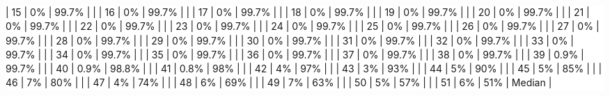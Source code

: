 | 15 | 0% | 99.7% |  |
| 16 | 0% | 99.7% |  |
| 17 | 0% | 99.7% |  |
| 18 | 0% | 99.7% |  |
| 19 | 0% | 99.7% |  |
| 20 | 0% | 99.7% |  |
| 21 | 0% | 99.7% |  |
| 22 | 0% | 99.7% |  |
| 23 | 0% | 99.7% |  |
| 24 | 0% | 99.7% |  |
| 25 | 0% | 99.7% |  |
| 26 | 0% | 99.7% |  |
| 27 | 0% | 99.7% |  |
| 28 | 0% | 99.7% |  |
| 29 | 0% | 99.7% |  |
| 30 | 0% | 99.7% |  |
| 31 | 0% | 99.7% |  |
| 32 | 0% | 99.7% |  |
| 33 | 0% | 99.7% |  |
| 34 | 0% | 99.7% |  |
| 35 | 0% | 99.7% |  |
| 36 | 0% | 99.7% |  |
| 37 | 0% | 99.7% |  |
| 38 | 0% | 99.7% |  |
| 39 | 0.9% | 99.7% |  |
| 40 | 0.9% | 98.8% |  |
| 41 | 0.8% | 98% |  |
| 42 | 4% | 97% |  |
| 43 | 3% | 93% |  |
| 44 | 5% | 90% |  |
| 45 | 5% | 85% |  |
| 46 | 7% | 80% |  |
| 47 | 4% | 74% |  |
| 48 | 6% | 69% |  |
| 49 | 7% | 63% |  |
| 50 | 5% | 57% |  |
| 51 | 6% | 51% | Median |